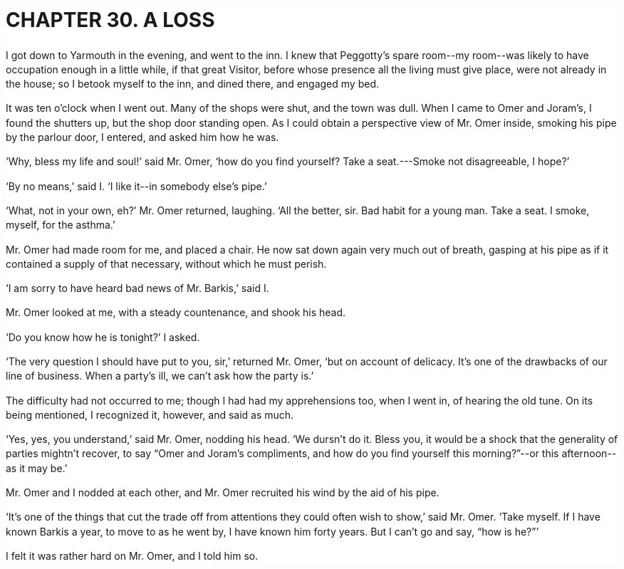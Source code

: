 # CHAPTER 30. A LOSS


I got down to Yarmouth in the evening, and went to the inn. I knew that
Peggotty’s spare room--my room--was likely to have occupation enough
in a little while, if that great Visitor, before whose presence all
the living must give place, were not already in the house; so I betook
myself to the inn, and dined there, and engaged my bed.

It was ten o’clock when I went out. Many of the shops were shut, and the
town was dull. When I came to Omer and Joram’s, I found the shutters up,
but the shop door standing open. As I could obtain a perspective view
of Mr. Omer inside, smoking his pipe by the parlour door, I entered, and
asked him how he was.

‘Why, bless my life and soul!’ said Mr. Omer, ‘how do you find yourself?
Take a seat.---Smoke not disagreeable, I hope?’

‘By no means,’ said I. ‘I like it--in somebody else’s pipe.’

‘What, not in your own, eh?’ Mr. Omer returned, laughing. ‘All the
better, sir. Bad habit for a young man. Take a seat. I smoke, myself,
for the asthma.’

Mr. Omer had made room for me, and placed a chair. He now sat down again
very much out of breath, gasping at his pipe as if it contained a supply
of that necessary, without which he must perish.

‘I am sorry to have heard bad news of Mr. Barkis,’ said I.

Mr. Omer looked at me, with a steady countenance, and shook his head.

‘Do you know how he is tonight?’ I asked.

‘The very question I should have put to you, sir,’ returned Mr. Omer,
‘but on account of delicacy. It’s one of the drawbacks of our line of
business. When a party’s ill, we can’t ask how the party is.’

The difficulty had not occurred to me; though I had had my apprehensions
too, when I went in, of hearing the old tune. On its being mentioned, I
recognized it, however, and said as much.

‘Yes, yes, you understand,’ said Mr. Omer, nodding his head. ‘We dursn’t
do it. Bless you, it would be a shock that the generality of parties
mightn’t recover, to say “Omer and Joram’s compliments, and how do you
find yourself this morning?”--or this afternoon--as it may be.’

Mr. Omer and I nodded at each other, and Mr. Omer recruited his wind by
the aid of his pipe.

‘It’s one of the things that cut the trade off from attentions they
could often wish to show,’ said Mr. Omer. ‘Take myself. If I have known
Barkis a year, to move to as he went by, I have known him forty years.
But I can’t go and say, “how is he?”’

I felt it was rather hard on Mr. Omer, and I told him so.
